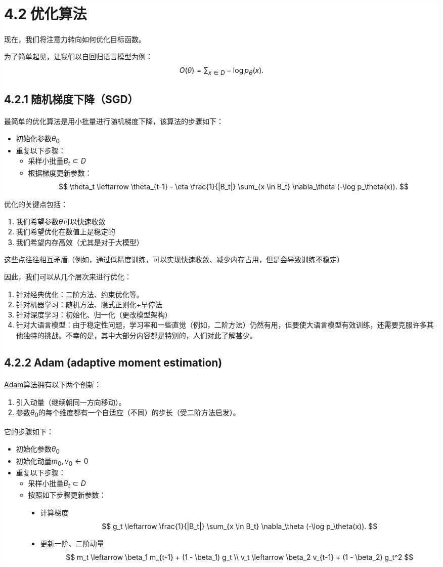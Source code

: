 # 4.2 优化算法
现在，我们将注意力转向如何优化目标函数。

为了简单起见，让我们以自回归语言模型为例：
$$
O(\theta) = \sum_{x \in D} -\log p_\theta(x).
$$

## 4.2.1 随机梯度下降（SGD）
最简单的优化算法是用小批量进行随机梯度下降，该算法的步骤如下：
- 初始化参数$\theta_0$
- 重复以下步骤：
    - 采样小批量$B_t \subset D$
    - 根据梯度更新参数：
    $$
    \theta_t \leftarrow \theta_{t-1} - \eta \frac{1}{|B_t|} \sum_{x \in B_t} \nabla_\theta (-\log p_\theta(x)).
    $$

优化的关键点包括：
1. 我们希望参数$\theta$可以快速收敛
2. 我们希望优化在数值上是稳定的
3. 我们希望内存高效（尤其是对于大模型）

这些点往往相互矛盾（例如，通过低精度训练，可以实现快速收敛、减少内存占用，但是会导致训练不稳定）

因此，我们可以从几个层次来进行优化：
1. 针对经典优化：二阶方法、约束优化等。
2. 针对机器学习：随机方法、隐式正则化+早停法
3. 针对深度学习：初始化、归一化（更改模型架构）
4. 针对大语言模型：由于稳定性问题，学习率和一些直觉（例如，二阶方法）仍然有用，但要使大语言模型有效训练，还需要克服许多其他独特的挑战。不幸的是，其中大部分内容都是特别的，人们对此了解甚少。



## 4.2.2 Adam (adaptive moment estimation)
[Adam](https://arxiv.org/pdf/1412.6980.pdf)算法拥有以下两个创新：
1. 引入动量（继续朝同一方向移动）。
2. 参数$\theta_0$的每个维度都有一个自适应（不同）的步长（受二阶方法启发）。

它的步骤如下：
- 初始化参数$\theta_0$
- 初始化动量$m_0, v_0 \leftarrow 0$
- 重复以下步骤：
    - 采样小批量$B_t \subset D$
    - 按照如下步骤更新参数：
        - 计算梯度
        $$
        g_t \leftarrow \frac{1}{|B_t|} \sum_{x \in B_t} \nabla_\theta (-\log p_\theta(x)).
        $$

        - 更新一阶、二阶动量
        $$
        m_t \leftarrow \beta_1 m_{t-1} + (1 - \beta_1) g_t \\
        v_t \leftarrow \beta_2 v_{t-1} + (1 - \beta_2) g_t^2
        $$
